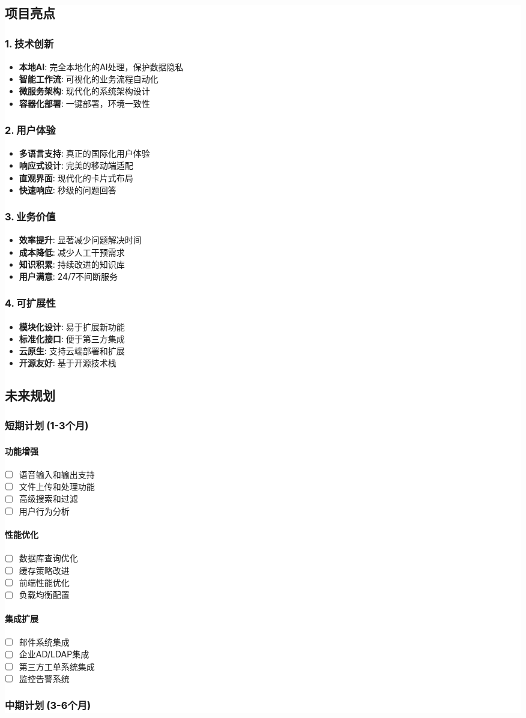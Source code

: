 ## 项目亮点

### 1. 技术创新
- **本地AI**: 完全本地化的AI处理，保护数据隐私
- **智能工作流**: 可视化的业务流程自动化
- **微服务架构**: 现代化的系统架构设计
- **容器化部署**: 一键部署，环境一致性

### 2. 用户体验
- **多语言支持**: 真正的国际化用户体验
- **响应式设计**: 完美的移动端适配
- **直观界面**: 现代化的卡片式布局
- **快速响应**: 秒级的问题回答

### 3. 业务价值
- **效率提升**: 显著减少问题解决时间
- **成本降低**: 减少人工干预需求
- **知识积累**: 持续改进的知识库
- **用户满意**: 24/7不间断服务

### 4. 可扩展性
- **模块化设计**: 易于扩展新功能
- **标准化接口**: 便于第三方集成
- **云原生**: 支持云端部署和扩展
- **开源友好**: 基于开源技术栈

## 未来规划

### 短期计划 (1-3个月)

#### 功能增强
- [ ] 语音输入和输出支持
- [ ] 文件上传和处理功能
- [ ] 高级搜索和过滤
- [ ] 用户行为分析

#### 性能优化
- [ ] 数据库查询优化
- [ ] 缓存策略改进
- [ ] 前端性能优化
- [ ] 负载均衡配置

#### 集成扩展
- [ ] 邮件系统集成
- [ ] 企业AD/LDAP集成
- [ ] 第三方工单系统集成
- [ ] 监控告警系统

### 中期计划 (3-6个月)
